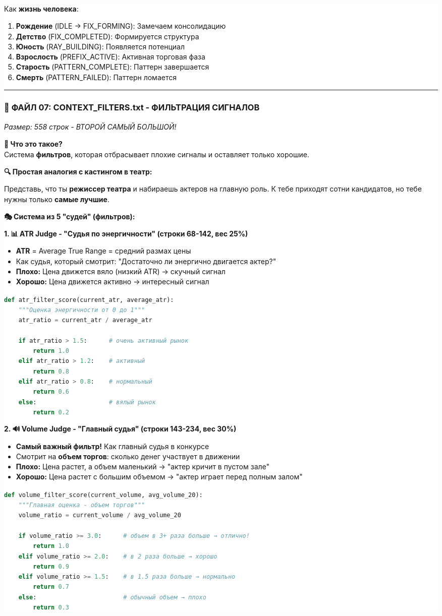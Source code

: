 Как **жизнь человека**:
1. **Рождение** (IDLE → FIX_FORMING): Замечаем консолидацию
2. **Детство** (FIX_COMPLETED): Формируется структура  
3. **Юность** (RAY_BUILDING): Появляется потенциал
4. **Взрослость** (PREFIX_ACTIVE): Активная торговая фаза
5. **Старость** (PATTERN_COMPLETE): Паттерн завершается
6. **Смерть** (PATTERN_FAILED): Паттерн ломается

---

### 📖 **ФАЙЛ 07: CONTEXT_FILTERS.txt - ФИЛЬТРАЦИЯ СИГНАЛОВ**
*Размер: 558 строк - ВТОРОЙ САМЫЙ БОЛЬШОЙ!*

**🎯 Что это такое?**  
Система **фильтров**, которая отбрасывает плохие сигналы и оставляет только хорошие.

**🔍 Простая аналогия с кастингом в театр:**

Представь, что ты **режиссер театра** и набираешь актеров на главную роль. К тебе приходят сотни кандидатов, но тебе нужны только **самые лучшие**.

**🎭 Система из 5 "судей" (фильтров):**

**1. 📊 ATR Judge - "Судья по энергичности" (строки 68-142, вес 25%)**
- **ATR** = Average True Range = средний размах цены
- Как судья, который смотрит: "Достаточно ли энергично двигается актер?"
- **Плохо:** Цена движется вяло (низкий ATR) → скучный сигнал
- **Хорошо:** Цена движется активно → интересный сигнал

```python
def atr_filter_score(current_atr, average_atr):
    """Оценка энергичности от 0 до 1"""
    atr_ratio = current_atr / average_atr
    
    if atr_ratio > 1.5:      # очень активный рынок
        return 1.0
    elif atr_ratio > 1.2:    # активный  
        return 0.8
    elif atr_ratio > 0.8:    # нормальный
        return 0.6
    else:                    # вялый рынок
        return 0.2
```

**2. 🔊 Volume Judge - "Главный судья" (строки 143-234, вес 30%)**
- **Самый важный фильтр!** Как главный судья в конкурсе
- Смотрит на **объем торгов**: сколько денег участвует в движении
- **Плохо:** Цена растет, а объем маленький → "актер кричит в пустом зале"  
- **Хорошо:** Цена растет с большим объемом → "актер играет перед полным залом"

```python
def volume_filter_score(current_volume, avg_volume_20):
    """Главная оценка - объем торгов"""
    volume_ratio = current_volume / avg_volume_20
    
    if volume_ratio >= 3.0:      # объем в 3+ раза больше → отлично!
        return 1.0
    elif volume_ratio >= 2.0:    # в 2 раза больше → хорошо
        return 0.9  
    elif volume_ratio >= 1.5:    # в 1.5 раза больше → нормально
        return 0.7
    else:                        # обычный объем → плохо
        return 0.3
```
